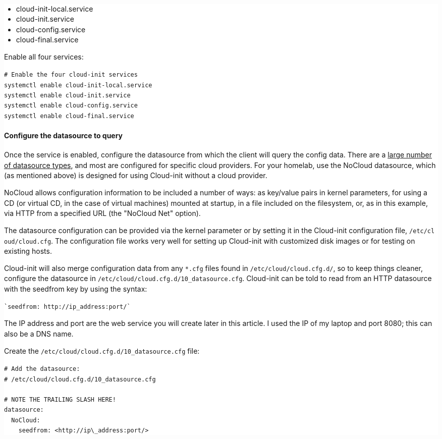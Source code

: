   * cloud-init-local.service
  * cloud-init.service
  * cloud-config.service
  * cloud-final.service



Enable all four services:


```
# Enable the four cloud-init services
systemctl enable cloud-init-local.service
systemctl enable cloud-init.service
systemctl enable cloud-config.service
systemctl enable cloud-final.service
```

#### Configure the datasource to query

Once the service is enabled, configure the datasource from which the client will query the config data. There are a [large number of datasource types][7], and most are configured for specific cloud providers. For your homelab, use the NoCloud datasource, which (as mentioned above) is designed for using Cloud-init without a cloud provider.

NoCloud allows configuration information to be included a number of ways: as key/value pairs in kernel parameters, for using a CD (or virtual CD, in the case of virtual machines) mounted at startup, in a file included on the filesystem, or, as in this example, via HTTP from a specified URL (the "NoCloud Net" option).

The datasource configuration can be provided via the kernel parameter or by setting it in the Cloud-init configuration file, `/etc/cloud/cloud.cfg`. The configuration file works very well for setting up Cloud-init with customized disk images or for testing on existing hosts.

Cloud-init will also merge configuration data from any `*.cfg` files found in `/etc/cloud/cloud.cfg.d/`, so to keep things cleaner, configure the datasource in `/etc/cloud/cloud.cfg.d/10_datasource.cfg`. Cloud-init can be told to read from an HTTP datasource with the seedfrom key by using the syntax:


```
`seedfrom: http://ip_address:port/`
```

The IP address and port are the web service you will create later in this article. I used the IP of my laptop and port 8080; this can also be a DNS name.

Create the `/etc/cloud/cloud.cfg.d/10_datasource.cfg` file:


```
# Add the datasource:
# /etc/cloud/cloud.cfg.d/10_datasource.cfg

# NOTE THE TRAILING SLASH HERE!
datasource:
  NoCloud:
    seedfrom: <http://ip\_address:port/>
```


[#]: collector: (lujun9972)
[#]: translator: ( )
[#]: reviewer: ( )
[#]: publisher: ( )
[#]: url: ( )
[#]: subject: (Add nodes to your private cloud using Cloud-init)
[#]: via: (https://opensource.com/article/20/5/create-simple-cloud-init-service-your-homelab)
[#]: author: (Chris Collins https://opensource.com/users/clcollins)
[a]: https://opensource.com/users/clcollins
[b]: https://github.com/lujun9972
[1]: https://opensource.com/sites/default/files/styles/image-full-size/public/lead-images/computer_desk_home_laptop_browser.png?itok=Y3UVpY0l (Digital images of a computer desktop)
[2]: https://cloudinit.readthedocs.io/
[3]: https://opensource.com/article/20/5/cloud-init-raspberry-pi-homelab
[4]: https://opensource.com/sites/default/files/uploads/cloud-init.jpg (A screen showing the boot process for a Linux server running Cloud-init )
[5]: https://creativecommons.org/licenses/by-sa/4.0/
[6]: https://opensource.com/article/20/5/disk-image-raspberry-pi
[7]: https://cloudinit.readthedocs.io/en/latest/topics/datasources.html
[8]: https://podman.io/
[9]: https://github.com/clcollins/homelabCloudInit/tree/master/simpleCloudInitService/data
[10]: https://cloudinit.readthedocs.io/en/latest/topics/instancedata.html#what-is-instance-data
[11]: https://cloudinit.readthedocs.io/en/latest/topics/modules.html